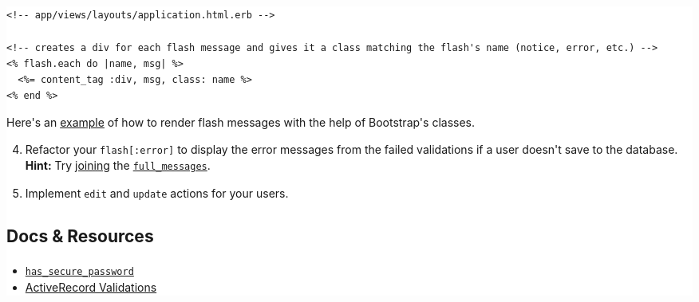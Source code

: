   ```html+erb
  <!-- app/views/layouts/application.html.erb -->

  <!-- creates a div for each flash message and gives it a class matching the flash's name (notice, error, etc.) -->
  <% flash.each do |name, msg| %>
    <%= content_tag :div, msg, class: name %>
  <% end %>
  ```

  Here's an <a href="https://gist.github.com/suryart/7418454" target="_blank">example</a> of how to render flash messages with the help of Bootstrap's classes.

4. Refactor your `flash[:error]` to display the error messages from the failed validations if a user doesn't save to the database. **Hint:** Try <a href="http://ruby-doc.org/core-2.2.0/Array.html#method-i-join" target="_blank">joining</a> the <a href="http://api.rubyonrails.org/classes/ActiveModel/Errors.html#method-i-full_messages" target="_blank">`full_messages`</a>.

5. Implement `edit` and `update` actions for your users.

## Docs & Resources

* <a href="http://api.rubyonrails.org/classes/ActiveModel/SecurePassword/ClassMethods.html#method-i-has_secure_password" target="_blank">`has_secure_password`</a>
* <a href="http://guides.rubyonrails.org/active_record_validations.html" target="_blank">ActiveRecord Validations</a>

